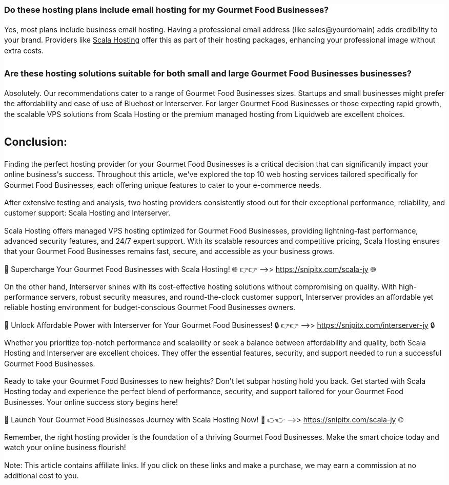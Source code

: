 ### Do these hosting plans include email hosting for my Gourmet Food Businesses? 
Yes, most plans include business email hosting. Having a professional email address (like sales@yourdomain) adds credibility to your brand. Providers like [Scala Hosting](https://snipitx.com/scala-jy) offer this as part of their hosting packages, enhancing your professional image without extra costs.

### Are these hosting solutions suitable for both small and large Gourmet Food Businesses businesses? 
Absolutely. Our recommendations cater to a range of Gourmet Food Businesses sizes. Startups and small businesses might prefer the affordability and ease of use of Bluehost or Interserver. For larger Gourmet Food Businesses or those expecting rapid growth, the scalable VPS solutions from Scala Hosting or the premium managed hosting from Liquidweb are excellent choices.

## Conclusion:

Finding the perfect hosting provider for your Gourmet Food Businesses is a critical decision that can significantly impact your online business's success. Throughout this article, we've explored the top 10 web hosting services tailored specifically for Gourmet Food Businesses, each offering unique features to cater to your e-commerce needs.

After extensive testing and analysis, two hosting providers consistently stood out for their exceptional performance, reliability, and customer support: Scala Hosting and Interserver.

Scala Hosting offers managed VPS hosting optimized for Gourmet Food Businesses, providing lightning-fast performance, advanced security features, and 24/7 expert support. With its scalable resources and competitive pricing, Scala Hosting ensures that your Gourmet Food Businesses remains fast, secure, and accessible as your business grows.

🚀 Supercharge Your Gourmet Food Businesses with Scala Hosting! 🌐
👉👉 -->> https://snipitx.com/scala-jy 🌐

On the other hand, Interserver shines with its cost-effective hosting solutions without compromising on quality. With high-performance servers, robust security measures, and round-the-clock customer support, Interserver provides an affordable yet reliable hosting environment for budget-conscious Gourmet Food Businesses owners.

💸 Unlock Affordable Power with Interserver for Your Gourmet Food Businesses! 🔒
👉👉 -->> https://snipitx.com/interserver-jy 🔒

Whether you prioritize top-notch performance and scalability or seek a balance between affordability and quality, both Scala Hosting and Interserver are excellent choices. They offer the essential features, security, and support needed to run a successful Gourmet Food Businesses.

Ready to take your Gourmet Food Businesses to new heights? Don't let subpar hosting hold you back. Get started with Scala Hosting today and experience the perfect blend of performance, security, and support tailored for your Gourmet Food Businesses. Your online success story begins here!

🚀 Launch Your Gourmet Food Businesses Journey with Scala Hosting Now! 🌟
👉👉 -->> https://snipitx.com/scala-jy 🌐

Remember, the right hosting provider is the foundation of a thriving Gourmet Food Businesses. Make the smart choice today and watch your online business flourish!

Note: This article contains affiliate links. If you click on these links and make a purchase, we may earn a commission at no additional cost to you.
